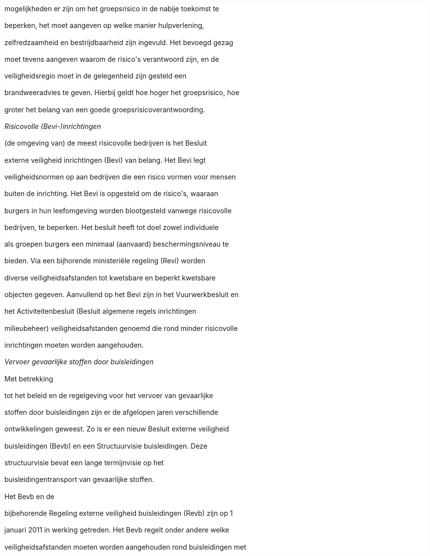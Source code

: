 mogelijkheden er zijn om het groepsrisico in de nabije toekomst te

beperken, het moet aangeven op welke manier hulpverlening,

zelfredzaamheid en bestrijdbaarheid zijn ingevuld. Het bevoegd gezag

moet tevens aangeven waarom de risico's verantwoord zijn, en de

veiligheidsregio moet in de gelegenheid zijn gesteld een

brandweeradvies te geven. Hierbij geldt hoe hoger het groepsrisico, hoe

groter het belang van een goede groepsrisicoverantwoording.

*Risicovolle (Bevi\-)inrichtingen*

(de omgeving van) de meest risicovolle bedrijven is het Besluit

externe veiligheid inrichtingen (Bevi) van belang. Het Bevi legt

veiligheidsnormen op aan bedrijven die een risico vormen voor mensen

buiten de inrichting. Het Bevi is opgesteld om de risico's, waaraan

burgers in hun leefomgeving worden blootgesteld vanwege risicovolle

bedrijven, te beperken. Het besluit heeft tot doel zowel individuele

als groepen burgers een minimaal (aanvaard) beschermingsniveau te

bieden. Via een bijhorende ministeriële regeling (Revi) worden

diverse veiligheidsafstanden tot kwetsbare en beperkt kwetsbare

objecten gegeven. Aanvullend op het Bevi zijn in het Vuurwerkbesluit en

het Activiteitenbesluit (Besluit algemene regels inrichtingen

milieubeheer) veiligheidsafstanden genoemd die rond minder risicovolle

inrichtingen moeten worden aangehouden.

*Vervoer gevaarlijke stoffen door buisleidingen*

Met betrekking

tot het beleid en de regelgeving voor het vervoer van gevaarlijke

stoffen door buisleidingen zijn er de afgelopen jaren verschillende

ontwikkelingen geweest. Zo is er een nieuw Besluit externe veiligheid

buisleidingen (Bevb) en een Structuurvisie buisleidingen. Deze

structuurvisie bevat een lange termijnvisie op het

buisleidingentransport van gevaarlijke stoffen.

Het Bevb en de

bijbehorende Regeling externe veiligheid buisleidingen (Revb) zijn op 1

januari 2011 in werking getreden. Het Bevb regelt onder andere welke

veiligheidsafstanden moeten worden aangehouden rond buisleidingen met
